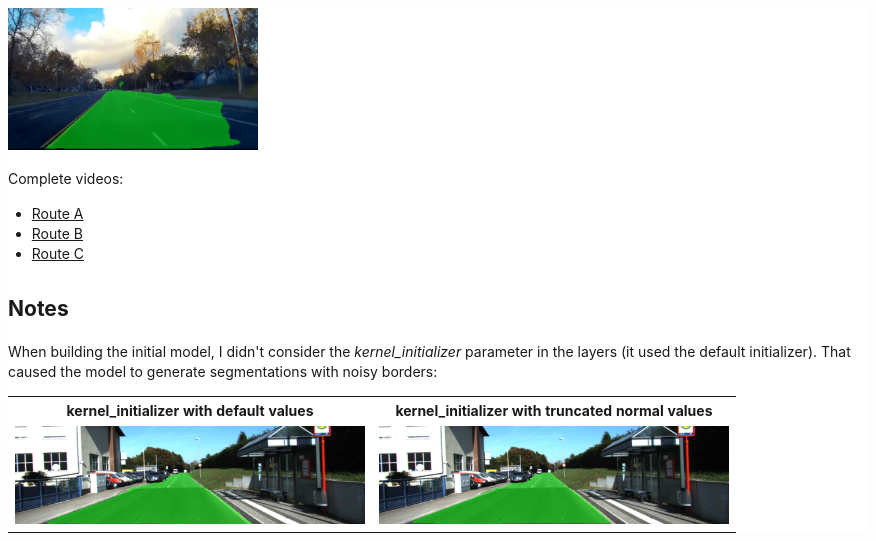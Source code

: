 <a href="https://youtu.be/Kk2PtPU8hvI?t=1m40s">
<img src="videos/route_C.png" style="width: 250px">
<a/>


Complete videos:

- [Route A](https://youtu.be/CezwSC9et3c)
- [Route B](https://youtu.be/ZEyXT-Qo2KU)
- [Route C](https://youtu.be/Kk2PtPU8hvI)


## Notes

When building the initial model, I didn't consider the *kernel_initializer* parameter in the layers (it used the default initializer). That caused the model to generate segmentations with noisy borders:


<table>
<tr>
<th>kernel_initializer with default values</th>
<th>kernel_initializer with truncated normal values</th>
</tr>
<tr>
<td><img src="images/um_000013_without_kernel_initializer.png" style="width: 350px;"></td>
<td><img src="images/um_000013.png" style="width: 350px;"></td>
</tr>